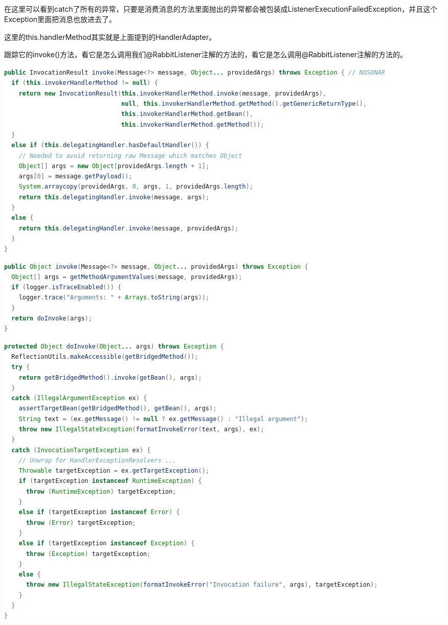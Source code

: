 在这里可以看到catch了所有的异常，只要是消费消息的方法里面抛出的异常都会被包装成ListenerExecutionFailedException，并且这个Exception里面把消息也放进去了。 

这里的this.handlerMethod其实就是上面提到的HandlerAdapter。

跟踪它的invoke()方法，看它是怎么调用我们@RabbitListener注解的方法的，看它是怎么调用@RabbitListener注解的方法的。

```java
public InvocationResult invoke(Message<?> message, Object... providedArgs) throws Exception { // NOSONAR
  if (this.invokerHandlerMethod != null) {
    return new InvocationResult(this.invokerHandlerMethod.invoke(message, providedArgs),
                                null, this.invokerHandlerMethod.getMethod().getGenericReturnType(),
                                this.invokerHandlerMethod.getBean(),
                                this.invokerHandlerMethod.getMethod());
  }
  else if (this.delegatingHandler.hasDefaultHandler()) {
    // Needed to avoid returning raw Message which matches Object
    Object[] args = new Object[providedArgs.length + 1];
    args[0] = message.getPayload();
    System.arraycopy(providedArgs, 0, args, 1, providedArgs.length);
    return this.delegatingHandler.invoke(message, args);
  }
  else {
    return this.delegatingHandler.invoke(message, providedArgs);
  }
}
```

```java
public Object invoke(Message<?> message, Object... providedArgs) throws Exception {
  Object[] args = getMethodArgumentValues(message, providedArgs);
  if (logger.isTraceEnabled()) {
    logger.trace("Arguments: " + Arrays.toString(args));
  }
  return doInvoke(args);
}
```

```java
protected Object doInvoke(Object... args) throws Exception {
  ReflectionUtils.makeAccessible(getBridgedMethod());
  try {
    return getBridgedMethod().invoke(getBean(), args);
  }
  catch (IllegalArgumentException ex) {
    assertTargetBean(getBridgedMethod(), getBean(), args);
    String text = (ex.getMessage() != null ? ex.getMessage() : "Illegal argument");
    throw new IllegalStateException(formatInvokeError(text, args), ex);
  }
  catch (InvocationTargetException ex) {
    // Unwrap for HandlerExceptionResolvers ...
    Throwable targetException = ex.getTargetException();
    if (targetException instanceof RuntimeException) {
      throw (RuntimeException) targetException;
    }
    else if (targetException instanceof Error) {
      throw (Error) targetException;
    }
    else if (targetException instanceof Exception) {
      throw (Exception) targetException;
    }
    else {
      throw new IllegalStateException(formatInvokeError("Invocation failure", args), targetException);
    }
  }
}
```